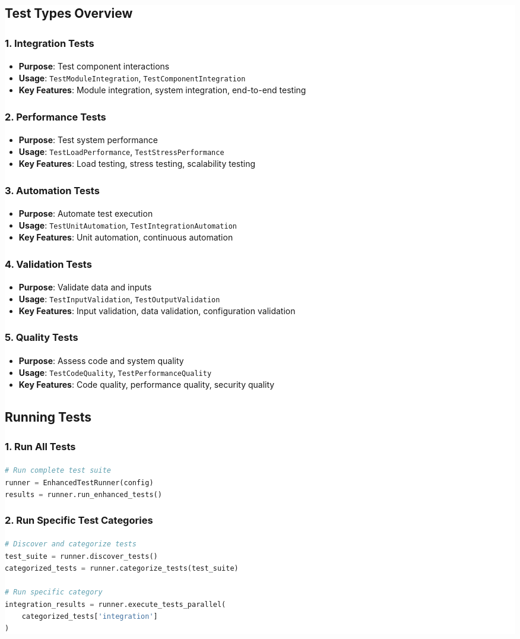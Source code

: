 ## Test Types Overview

### 1. Integration Tests
- **Purpose**: Test component interactions
- **Usage**: `TestModuleIntegration`, `TestComponentIntegration`
- **Key Features**: Module integration, system integration, end-to-end testing

### 2. Performance Tests
- **Purpose**: Test system performance
- **Usage**: `TestLoadPerformance`, `TestStressPerformance`
- **Key Features**: Load testing, stress testing, scalability testing

### 3. Automation Tests
- **Purpose**: Automate test execution
- **Usage**: `TestUnitAutomation`, `TestIntegrationAutomation`
- **Key Features**: Unit automation, continuous automation

### 4. Validation Tests
- **Purpose**: Validate data and inputs
- **Usage**: `TestInputValidation`, `TestOutputValidation`
- **Key Features**: Input validation, data validation, configuration validation

### 5. Quality Tests
- **Purpose**: Assess code and system quality
- **Usage**: `TestCodeQuality`, `TestPerformanceQuality`
- **Key Features**: Code quality, performance quality, security quality

## Running Tests

### 1. Run All Tests

```python
# Run complete test suite
runner = EnhancedTestRunner(config)
results = runner.run_enhanced_tests()
```

### 2. Run Specific Test Categories

```python
# Discover and categorize tests
test_suite = runner.discover_tests()
categorized_tests = runner.categorize_tests(test_suite)

# Run specific category
integration_results = runner.execute_tests_parallel(
    categorized_tests['integration']
)
```
